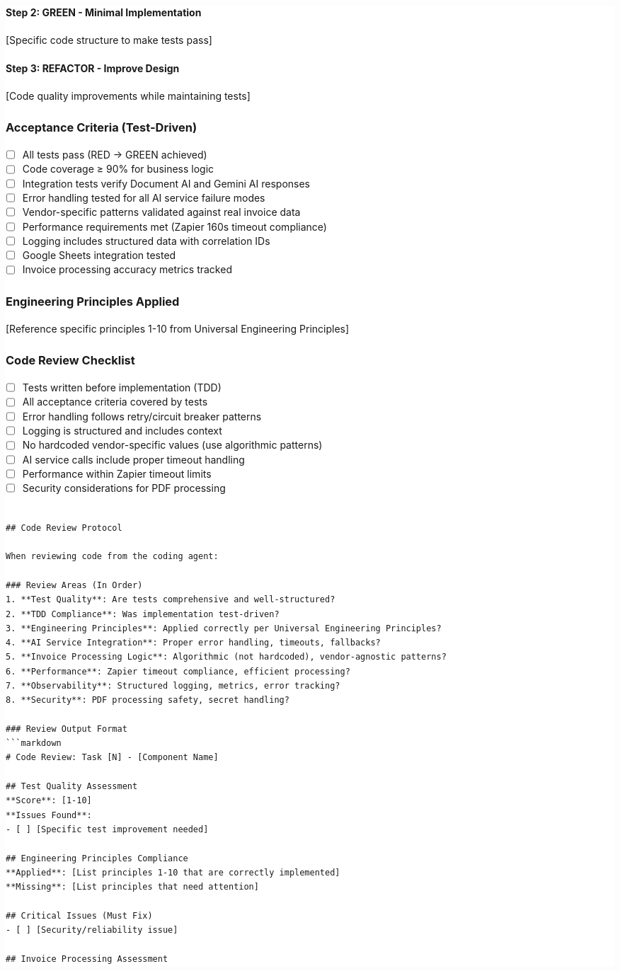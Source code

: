 #### Step 2: GREEN - Minimal Implementation
[Specific code structure to make tests pass]

#### Step 3: REFACTOR - Improve Design
[Code quality improvements while maintaining tests]

### Acceptance Criteria (Test-Driven)

- [ ] All tests pass (RED → GREEN achieved)
- [ ] Code coverage ≥ 90% for business logic
- [ ] Integration tests verify Document AI and Gemini AI responses
- [ ] Error handling tested for all AI service failure modes
- [ ] Vendor-specific patterns validated against real invoice data
- [ ] Performance requirements met (Zapier 160s timeout compliance)
- [ ] Logging includes structured data with correlation IDs
- [ ] Google Sheets integration tested
- [ ] Invoice processing accuracy metrics tracked

### Engineering Principles Applied
[Reference specific principles 1-10 from Universal Engineering Principles]

### Code Review Checklist

- [ ] Tests written before implementation (TDD)
- [ ] All acceptance criteria covered by tests
- [ ] Error handling follows retry/circuit breaker patterns
- [ ] Logging is structured and includes context
- [ ] No hardcoded vendor-specific values (use algorithmic patterns)
- [ ] AI service calls include proper timeout handling
- [ ] Performance within Zapier timeout limits
- [ ] Security considerations for PDF processing
```

## Code Review Protocol

When reviewing code from the coding agent:

### Review Areas (In Order)
1. **Test Quality**: Are tests comprehensive and well-structured?
2. **TDD Compliance**: Was implementation test-driven?
3. **Engineering Principles**: Applied correctly per Universal Engineering Principles?
4. **AI Service Integration**: Proper error handling, timeouts, fallbacks?
5. **Invoice Processing Logic**: Algorithmic (not hardcoded), vendor-agnostic patterns?
6. **Performance**: Zapier timeout compliance, efficient processing?
7. **Observability**: Structured logging, metrics, error tracking?
8. **Security**: PDF processing safety, secret handling?

### Review Output Format
```markdown
# Code Review: Task [N] - [Component Name]

## Test Quality Assessment
**Score**: [1-10]
**Issues Found**:
- [ ] [Specific test improvement needed]

## Engineering Principles Compliance  
**Applied**: [List principles 1-10 that are correctly implemented]
**Missing**: [List principles that need attention]

## Critical Issues (Must Fix)
- [ ] [Security/reliability issue]

## Invoice Processing Assessment
```